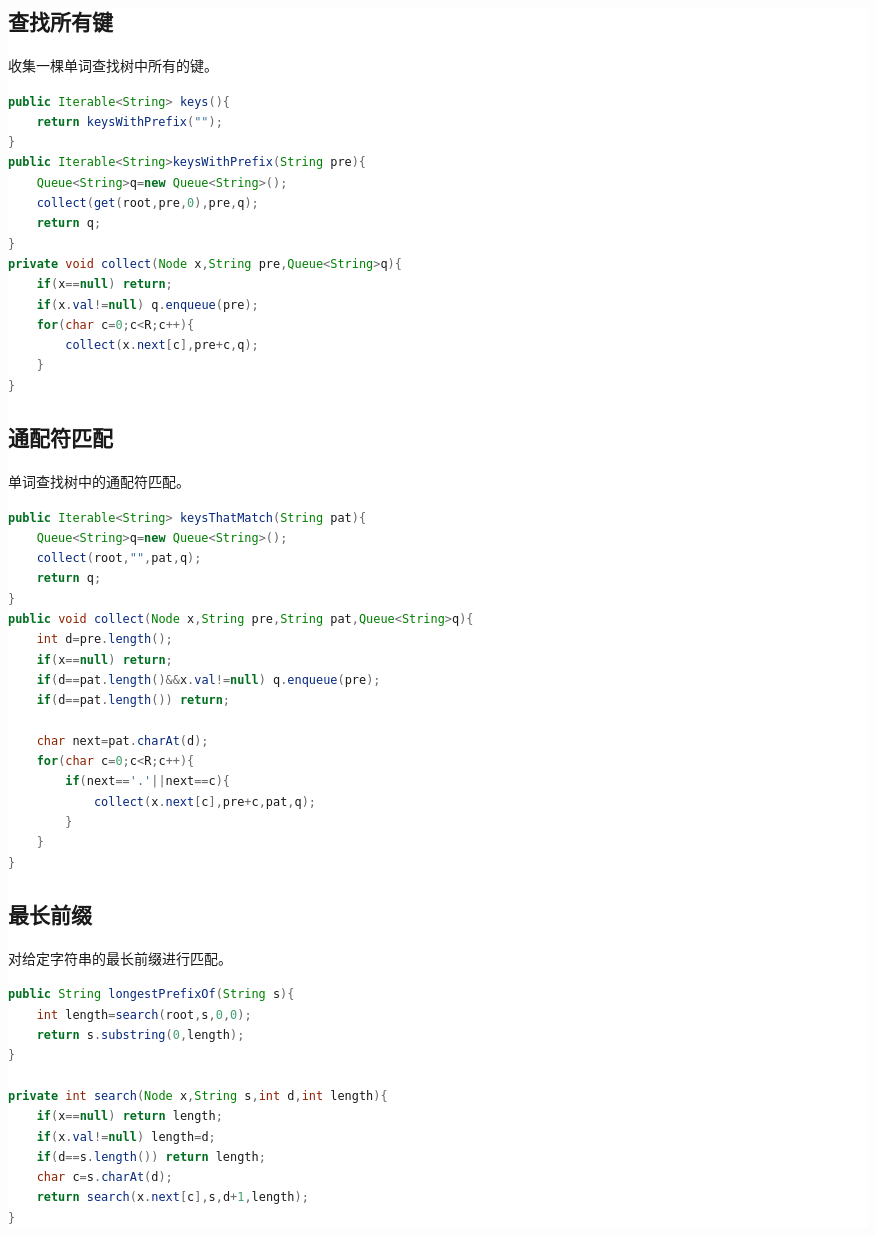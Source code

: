 ## 查找所有键

收集一棵单词查找树中所有的键。

```java
public Iterable<String> keys(){
    return keysWithPrefix("");
}
public Iterable<String>keysWithPrefix(String pre){
    Queue<String>q=new Queue<String>();
    collect(get(root,pre,0),pre,q);
    return q;
}
private void collect(Node x,String pre,Queue<String>q){
    if(x==null) return;
    if(x.val!=null) q.enqueue(pre);
    for(char c=0;c<R;c++){
        collect(x.next[c],pre+c,q);
    }
}
```

## 通配符匹配

单词查找树中的通配符匹配。

```java
public Iterable<String> keysThatMatch(String pat){
    Queue<String>q=new Queue<String>();
    collect(root,"",pat,q);
    return q;
}
public void collect(Node x,String pre,String pat,Queue<String>q){
    int d=pre.length();
    if(x==null) return;
    if(d==pat.length()&&x.val!=null) q.enqueue(pre);
    if(d==pat.length()) return;

    char next=pat.charAt(d);
    for(char c=0;c<R;c++){
        if(next=='.'||next==c){
            collect(x.next[c],pre+c,pat,q);
        }
    }
}
```

## 最长前缀

对给定字符串的最长前缀进行匹配。

```java
public String longestPrefixOf(String s){
    int length=search(root,s,0,0);
    return s.substring(0,length);
}

private int search(Node x,String s,int d,int length){
    if(x==null) return length;
    if(x.val!=null) length=d;
    if(d==s.length()) return length;
    char c=s.charAt(d);
    return search(x.next[c],s,d+1,length);
}
```